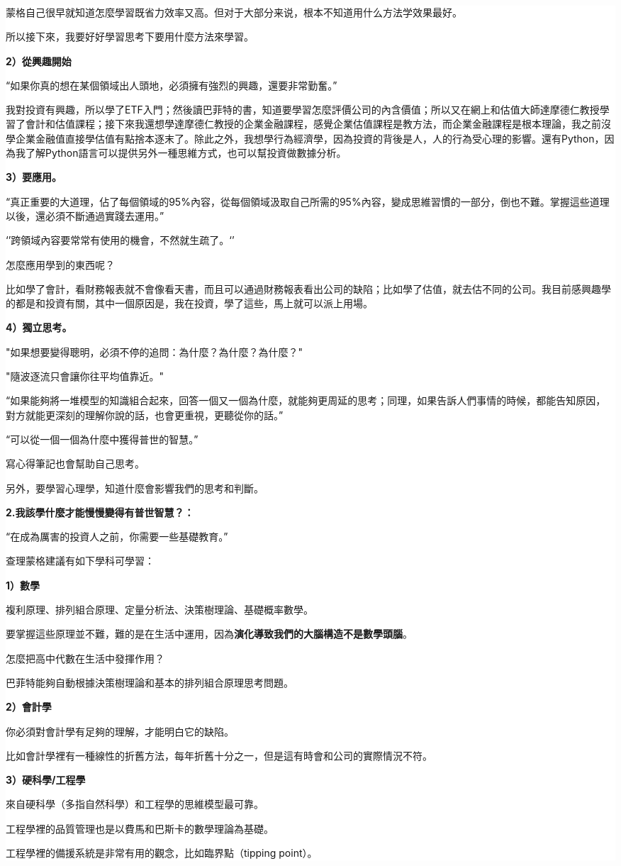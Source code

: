 蒙格自己很早就知道怎麼學習既省力效率又高。但对于大部分来说，根本不知道用什么方法学效果最好。

所以接下來，我要好好學習思考下要用什麼方法來學習。

**2）從興趣開始**

“如果你真的想在某個領域出人頭地，必須擁有強烈的興趣，還要非常勤奮。”

我對投資有興趣，所以學了ETF入門；然後讀巴菲特的書，知道要學習怎麼評價公司的內含價值；所以又在網上和估值大師達摩德仁教授學習了會計和估值課程；接下來我還想學達摩德仁教授的企業金融課程，感覺企業估值課程是教方法，而企業金融課程是根本理論，我之前沒學企業金融值直接學估值有點捨本逐末了。除此之外，我想學行為經濟學，因為投資的背後是人，人的行為受心理的影響。還有Python，因為我了解Python語言可以提供另外一種思維方式，也可以幫投資做數據分析。

**3）要應用。**

“真正重要的大道理，佔了每個領域的95%內容，從每個領域汲取自己所需的95%內容，變成思維習慣的一部分，倒也不難。掌握這些道理以後，還必須不斷通過實踐去運用。”

‘’跨領域內容要常常有使用的機會，不然就生疏了。‘’

怎麼應用學到的東西呢？

比如學了會計，看財務報表就不會像看天書，而且可以通過財務報表看出公司的缺陷；比如學了估值，就去估不同的公司。我目前感興趣學的都是和投資有關，其中一個原因是，我在投資，學了這些，馬上就可以派上用場。

**4）獨立思考。**

"如果想要變得聰明，必須不停的追問：為什麼？為什麼？為什麼？"

"隨波逐流只會讓你往平均值靠近。"

“如果能夠將一堆模型的知識組合起來，回答一個又一個為什麼，就能夠更周延的思考；同理，如果告訴人們事情的時候，都能告知原因，對方就能更深刻的理解你說的話，也會更重視，更聽從你的話。”

“可以從一個一個為什麼中獲得普世的智慧。”

寫心得筆記也會幫助自己思考。

另外，要學習心理學，知道什麼會影響我們的思考和判斷。

**2.我該學什麼才能慢慢變得有普世智慧？：**

“在成為厲害的投資人之前，你需要一些基礎教育。”

查理蒙格建議有如下學科可學習：

**1）數學**

複利原理、排列組合原理、定量分析法、決策樹理論、基礎概率數學。

要掌握這些原理並不難，難的是在生活中運用，因為**演化導致我們的大腦構造不是數學頭腦**。

怎麼把高中代數在生活中發揮作用？

巴菲特能夠自動根據決策樹理論和基本的排列組合原理思考問題。

**2）會計學**

你必須對會計學有足夠的理解，才能明白它的缺陷。

比如會計學裡有一種線性的折舊方法，每年折舊十分之一，但是這有時會和公司的實際情況不符。

**3）硬科學/工程學**

來自硬科學（多指自然科學）和工程學的思維模型最可靠。

工程學裡的品質管理也是以費馬和巴斯卡的數學理論為基礎。

工程學裡的備援系統是非常有用的觀念，比如臨界點（tipping point）。
